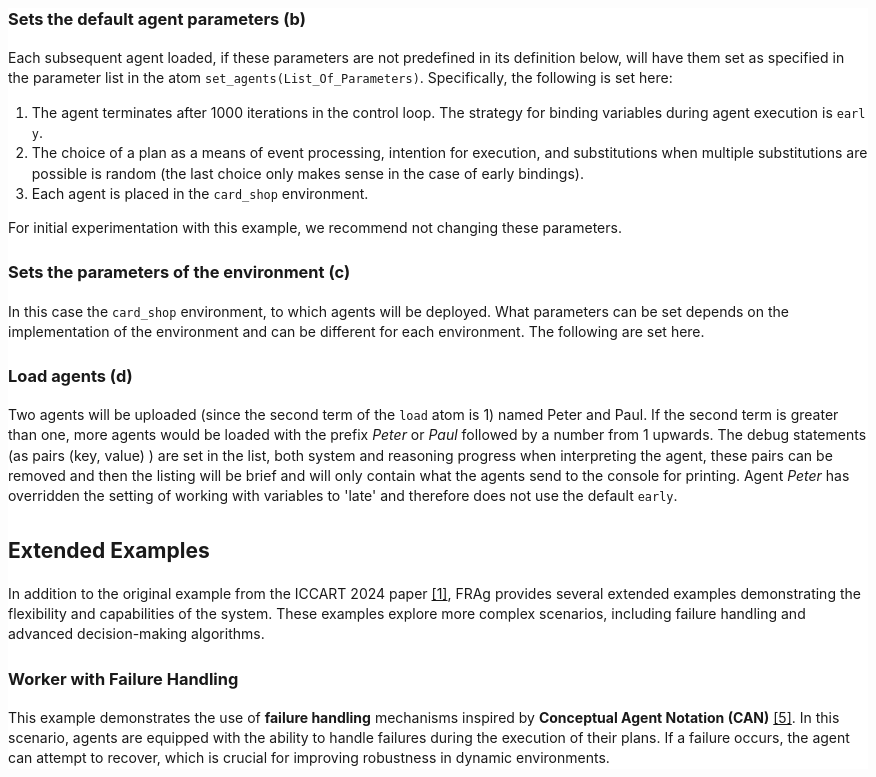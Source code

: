 ### Sets the default agent parameters (b)

Each subsequent agent loaded, if these parameters are not predefined in its definition
below, will have them set as specified in the parameter list in the atom `set_agents(List_Of_Parameters)`.
Specifically, the following is set here:

1. The agent terminates after 1000 iterations in the control loop.
   The strategy for binding variables during agent execution is `early`.
2. The choice of a plan as a means of event processing, intention for execution, and substitutions when multiple
   substitutions are possible is random (the last choice only makes sense in the case of early bindings).
3. Each agent is placed in the `card_shop` environment.

For initial experimentation with this example, we recommend not changing these parameters.

### Sets the parameters of the environment (c)

In this case the `card_shop` environment, to which agents will be deployed.
What parameters can be set depends on the implementation of the environment and can be different for each environment.
The following are set here.

### Load agents (d)

Two agents will be uploaded (since the second term of the `load` atom is 1) named Peter and Paul. If the second term
is greater than one, more agents would be loaded with the prefix *Peter* or *Paul* followed by a number from 1 upwards.
The debug statements (as pairs (key, value) ) are set in the list, both system and reasoning progress when interpreting
the agent, these pairs can be removed and then the listing will be brief and will only contain what the agents send
to the console for printing. Agent *Peter* has overridden the setting of working with variables to 'late'
and therefore does not use the default `early`.

## Extended Examples

In addition to the original example from the ICCART 2024 paper [[1]](#1), FRAg provides several extended examples
demonstrating the flexibility and capabilities of the system. These examples explore more complex scenarios, including
failure handling and advanced decision-making algorithms.

### Worker with Failure Handling

This example demonstrates the use of **failure handling** mechanisms inspired by **Conceptual Agent Notation (CAN)** [[5]](#5). 
In this scenario, agents are equipped with the ability to handle failures during the execution of their
plans. If a failure occurs, the agent can attempt to recover, which is crucial
for improving robustness in dynamic environments.

